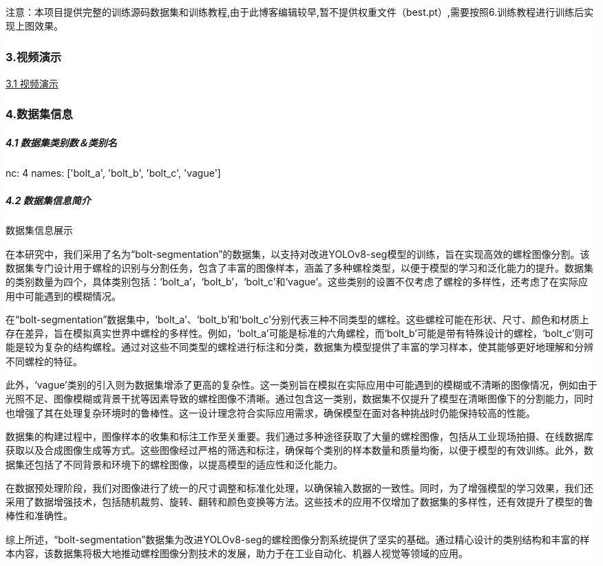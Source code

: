 注意：本项目提供完整的训练源码数据集和训练教程,由于此博客编辑较早,暂不提供权重文件（best.pt）,需要按照6.训练教程进行训练后实现上图效果。

### 3.视频演示

[3.1 视频演示](https://www.bilibili.com/video/BV1rwUSYvEAC/)

### 4.数据集信息

##### 4.1 数据集类别数＆类别名

nc: 4
names: ['bolt_a', 'bolt_b', 'bolt_c', 'vague']


##### 4.2 数据集信息简介

数据集信息展示

在本研究中，我们采用了名为“bolt-segmentation”的数据集，以支持对改进YOLOv8-seg模型的训练，旨在实现高效的螺栓图像分割。该数据集专门设计用于螺栓的识别与分割任务，包含了丰富的图像样本，涵盖了多种螺栓类型，以便于模型的学习和泛化能力的提升。数据集的类别数量为四个，具体类别包括：‘bolt_a’，‘bolt_b’，‘bolt_c’和‘vague’。这些类别的设置不仅考虑了螺栓的多样性，还考虑了在实际应用中可能遇到的模糊情况。

在“bolt-segmentation”数据集中，‘bolt_a’、‘bolt_b’和‘bolt_c’分别代表三种不同类型的螺栓。这些螺栓可能在形状、尺寸、颜色和材质上存在差异，旨在模拟真实世界中螺栓的多样性。例如，‘bolt_a’可能是标准的六角螺栓，而‘bolt_b’可能是带有特殊设计的螺栓，‘bolt_c’则可能是较为复杂的结构螺栓。通过对这些不同类型的螺栓进行标注和分类，数据集为模型提供了丰富的学习样本，使其能够更好地理解和分辨不同螺栓的特征。

此外，‘vague’类别的引入则为数据集增添了更高的复杂性。这一类别旨在模拟在实际应用中可能遇到的模糊或不清晰的图像情况，例如由于光照不足、图像模糊或背景干扰等因素导致的螺栓图像不清晰。通过包含这一类别，数据集不仅提升了模型在清晰图像下的分割能力，同时也增强了其在处理复杂环境时的鲁棒性。这一设计理念符合实际应用需求，确保模型在面对各种挑战时仍能保持较高的性能。

数据集的构建过程中，图像样本的收集和标注工作至关重要。我们通过多种途径获取了大量的螺栓图像，包括从工业现场拍摄、在线数据库获取以及合成图像生成等方式。这些图像经过严格的筛选和标注，确保每个类别的样本数量和质量均衡，以便于模型的有效训练。此外，数据集还包括了不同背景和环境下的螺栓图像，以提高模型的适应性和泛化能力。

在数据预处理阶段，我们对图像进行了统一的尺寸调整和标准化处理，以确保输入数据的一致性。同时，为了增强模型的学习效果，我们还采用了数据增强技术，包括随机裁剪、旋转、翻转和颜色变换等方法。这些技术的应用不仅增加了数据集的多样性，还有效提升了模型的鲁棒性和准确性。

综上所述，“bolt-segmentation”数据集为改进YOLOv8-seg的螺栓图像分割系统提供了坚实的基础。通过精心设计的类别结构和丰富的样本内容，该数据集将极大地推动螺栓图像分割技术的发展，助力于在工业自动化、机器人视觉等领域的应用。
